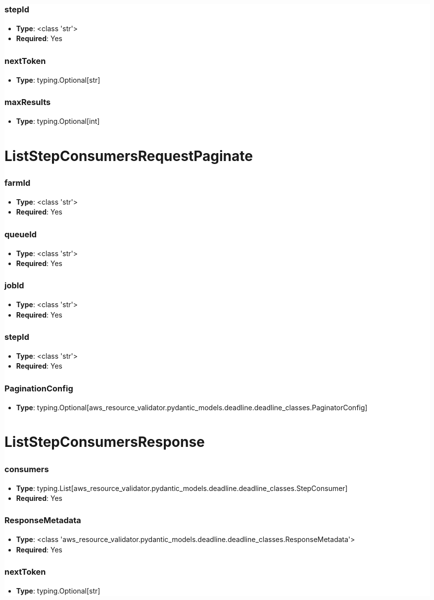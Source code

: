 ### stepId
- **Type**: <class 'str'>
- **Required**: Yes

### nextToken
- **Type**: typing.Optional[str]

### maxResults
- **Type**: typing.Optional[int]


# ListStepConsumersRequestPaginate

### farmId
- **Type**: <class 'str'>
- **Required**: Yes

### queueId
- **Type**: <class 'str'>
- **Required**: Yes

### jobId
- **Type**: <class 'str'>
- **Required**: Yes

### stepId
- **Type**: <class 'str'>
- **Required**: Yes

### PaginationConfig
- **Type**: typing.Optional[aws_resource_validator.pydantic_models.deadline.deadline_classes.PaginatorConfig]


# ListStepConsumersResponse

### consumers
- **Type**: typing.List[aws_resource_validator.pydantic_models.deadline.deadline_classes.StepConsumer]
- **Required**: Yes

### ResponseMetadata
- **Type**: <class 'aws_resource_validator.pydantic_models.deadline.deadline_classes.ResponseMetadata'>
- **Required**: Yes

### nextToken
- **Type**: typing.Optional[str]
